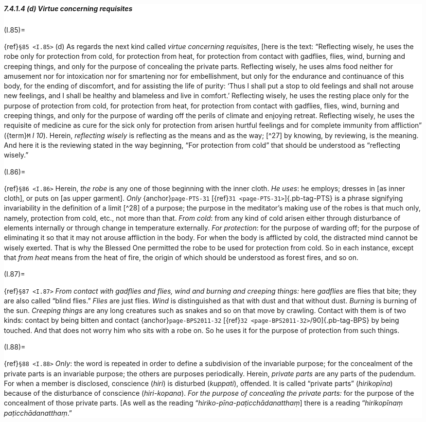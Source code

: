 ##### 7.4.1.4 (d) Virtue concerning requisites



(I.85)=

{ref}`§85 <I.85>` (d) As regards the next kind called *virtue concerning requisites*, [here is the text: “Reflecting wisely, he uses the robe only for protection from cold, for protection from heat, for protection from contact with gadflies, flies, wind, burning and creeping things, and only for the purpose of concealing the private parts. Reflecting wisely, he uses alms food neither for amusement nor for intoxication nor for smartening nor for embellishment, but only for the endurance and continuance of this body, for the ending of discomfort, and for assisting the life of purity: ‘Thus I shall put a stop to old feelings and shall not arouse new feelings, and I shall be healthy and blameless and live in comfort.’ Reflecting wisely, he uses the resting place only for the purpose of protection from cold, for protection from heat, for protection from contact with gadflies, flies, wind, burning and creeping things, and only for the purpose of warding off the perils of climate and enjoying retreat. Reflecting wisely, he uses the requisite of medicine as cure for the sick only for protection from arisen hurtful feelings and for complete immunity from affliction” ({term}`M` *I 10*). Herein, *reflecting wisely* is reflecting as the means and as the way; [^27] by knowing, by reviewing, is the meaning. And here it is the reviewing stated in the way beginning, “For protection from cold” that should be understood as “reflecting wisely.”

(I.86)=

{ref}`§86 <I.86>` Herein, *the robe* is any one of those beginning with the inner cloth. *He uses*: he employs; dresses in [as inner cloth], or puts on [as upper garment]. *Only* {anchor}`page-PTS-31` [{ref}`31 <page-PTS-31>`]{.pb-tag-PTS}  is a phrase signifying invariability in the definition of a limit [^28] of a purpose; the purpose in the meditator’s making use of the robes is that much only, namely, protection from cold, etc., not more than that. *From cold*: from any kind of cold arisen either through disturbance of elements internally or through change in temperature externally. *For protection*: for the purpose of warding off; for the purpose of eliminating it so that it may not arouse affliction in the body. For when the body is afflicted by cold, the distracted mind cannot be wisely exerted. That is why the Blessed One permitted the robe to be used for protection from cold. So in each instance, except that *from heat* means from the heat of fire, the origin of which should be understood as forest fires, and so on.

(I.87)=

{ref}`§87 <I.87>` *From contact with gadflies and flies, wind and burning and creeping things:* here *gadflies* are flies that bite; they are also called “blind flies.” *Flies* are just flies. *Wind* is distinguished as that with dust and that without dust. *Burning* is burning of the sun. *Creeping things* are any long creatures such as snakes and so on that move by crawling. Contact with them is of two kinds: contact by being bitten and contact {anchor}`page-BPS2011-32` [{ref}`32 <page-BPS2011-32>`/90]{.pb-tag-BPS} by being touched. And that does not worry him who sits with a robe on. So he uses it for the purpose of protection from such things.

(I.88)=

{ref}`§88 <I.88>` *Only*: the word is repeated in order to define a subdivision of the invariable purpose; for the concealment of the private parts is an invariable purpose; the others are purposes periodically. Herein, *private parts* are any parts of the pudendum. For when a member is disclosed, conscience (*hiri*) is disturbed (*kuppati*), offended. It is called “private parts” (*hirikopīna*) because of the disturbance of conscience (*hiri-kopana*). *For the purpose of concealing the private parts:* for the purpose of the concealment of those private parts. [As well as the reading “*hiriko-pīna-paṭicchādanatthaṃ*] there is a reading “*hirikopīnaṃ paṭicchādanatthaṃ*.”
